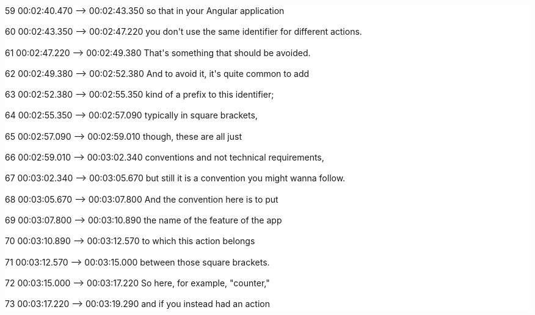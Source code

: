 59
00:02:40.470 --> 00:02:43.350
so that in your Angular application

60
00:02:43.350 --> 00:02:47.220
you don't use the same identifier for different actions.

61
00:02:47.220 --> 00:02:49.380
That's something that should be avoided.

62
00:02:49.380 --> 00:02:52.380
And to avoid it, it's quite common to add

63
00:02:52.380 --> 00:02:55.350
kind of a prefix to this identifier;

64
00:02:55.350 --> 00:02:57.090
typically in square brackets,

65
00:02:57.090 --> 00:02:59.010
though, these are all just

66
00:02:59.010 --> 00:03:02.340
conventions and not technical requirements,

67
00:03:02.340 --> 00:03:05.670
but still it is a convention you might wanna follow.

68
00:03:05.670 --> 00:03:07.800
And the convention here is to put

69
00:03:07.800 --> 00:03:10.890
the name of the feature of the app

70
00:03:10.890 --> 00:03:12.570
to which this action belongs

71
00:03:12.570 --> 00:03:15.000
between those square brackets.

72
00:03:15.000 --> 00:03:17.220
So here, for example, "counter,"

73
00:03:17.220 --> 00:03:19.290
and if you instead had an action
